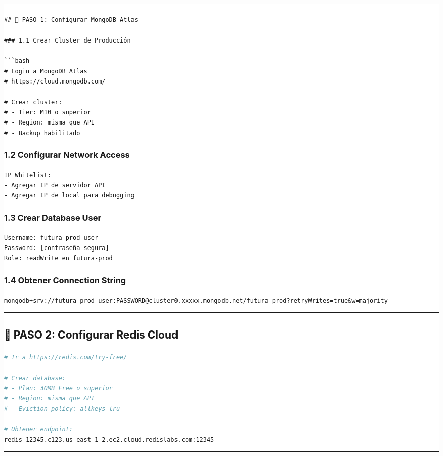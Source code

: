 ```

## 🔧 PASO 1: Configurar MongoDB Atlas

### 1.1 Crear Cluster de Producción

```bash
# Login a MongoDB Atlas
# https://cloud.mongodb.com/

# Crear cluster:
# - Tier: M10 o superior
# - Region: misma que API
# - Backup habilitado
```

### 1.2 Configurar Network Access

```
IP Whitelist:
- Agregar IP de servidor API
- Agregar IP de local para debugging
```

### 1.3 Crear Database User

```
Username: futura-prod-user
Password: [contraseña segura]
Role: readWrite en futura-prod
```

### 1.4 Obtener Connection String

```
mongodb+srv://futura-prod-user:PASSWORD@cluster0.xxxxx.mongodb.net/futura-prod?retryWrites=true&w=majority
```

---

## 🔧 PASO 2: Configurar Redis Cloud

```bash
# Ir a https://redis.com/try-free/

# Crear database:
# - Plan: 30MB Free o superior
# - Region: misma que API
# - Eviction policy: allkeys-lru

# Obtener endpoint:
redis-12345.c123.us-east-1-2.ec2.cloud.redislabs.com:12345
```

---